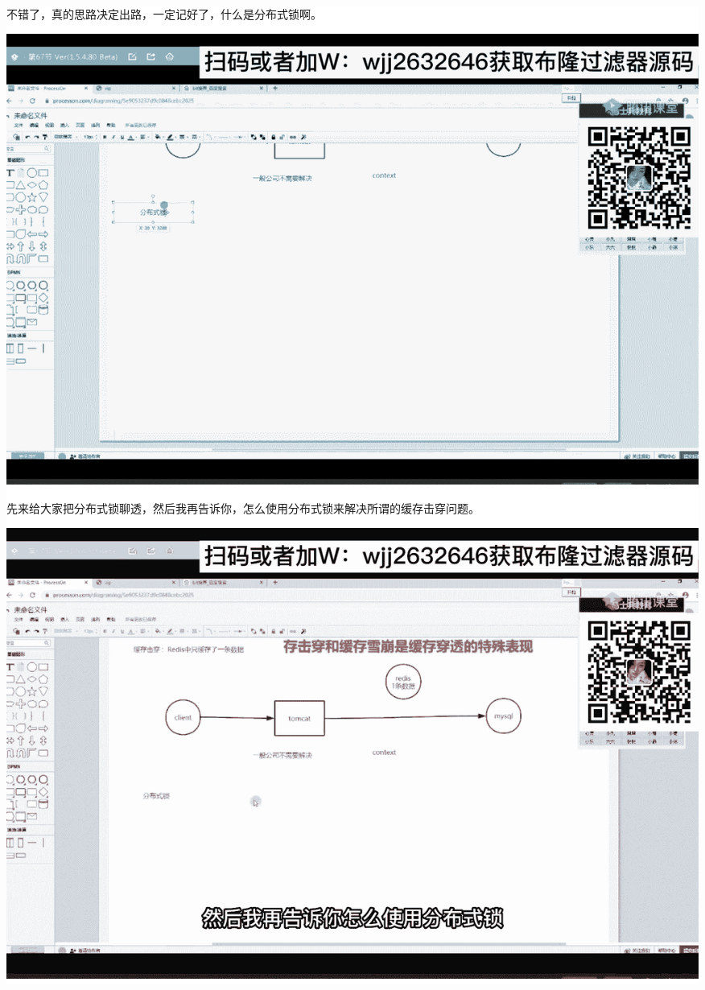 不错了，真的思路决定出路，一定记好了，什么是分布式锁啊。

![](img/789c1f995af2b6ea5b04ffa6fc9de0ff_59.png)

先来给大家把分布式锁聊透，然后我再告诉你，怎么使用分布式锁来解决所谓的缓存击穿问题。

![](img/789c1f995af2b6ea5b04ffa6fc9de0ff_61.png)
